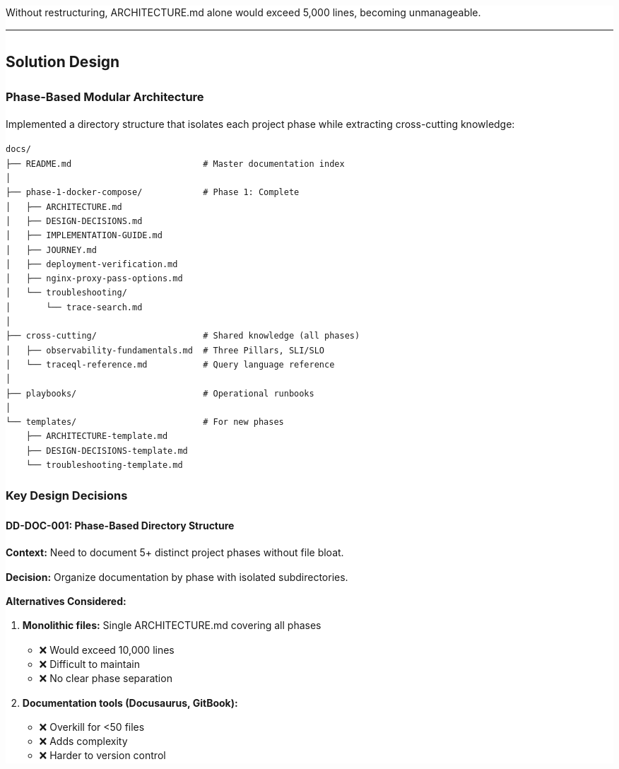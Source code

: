 Without restructuring, ARCHITECTURE.md alone would exceed 5,000 lines, becoming unmanageable.

---

## Solution Design

### Phase-Based Modular Architecture

Implemented a directory structure that isolates each project phase while extracting cross-cutting knowledge:

```
docs/
├── README.md                          # Master documentation index
│
├── phase-1-docker-compose/            # Phase 1: Complete
│   ├── ARCHITECTURE.md
│   ├── DESIGN-DECISIONS.md
│   ├── IMPLEMENTATION-GUIDE.md
│   ├── JOURNEY.md
│   ├── deployment-verification.md
│   ├── nginx-proxy-pass-options.md
│   └── troubleshooting/
│       └── trace-search.md
│
├── cross-cutting/                     # Shared knowledge (all phases)
│   ├── observability-fundamentals.md  # Three Pillars, SLI/SLO
│   └── traceql-reference.md           # Query language reference
│
├── playbooks/                         # Operational runbooks
│
└── templates/                         # For new phases
    ├── ARCHITECTURE-template.md
    ├── DESIGN-DECISIONS-template.md
    └── troubleshooting-template.md
```

### Key Design Decisions

#### DD-DOC-001: Phase-Based Directory Structure
**Context:** Need to document 5+ distinct project phases without file bloat.

**Decision:** Organize documentation by phase with isolated subdirectories.

**Alternatives Considered:**
1. **Monolithic files:** Single ARCHITECTURE.md covering all phases
   - ❌ Would exceed 10,000 lines
   - ❌ Difficult to maintain
   - ❌ No clear phase separation

2. **Documentation tools (Docusaurus, GitBook):**
   - ❌ Overkill for <50 files
   - ❌ Adds complexity
   - ❌ Harder to version control

